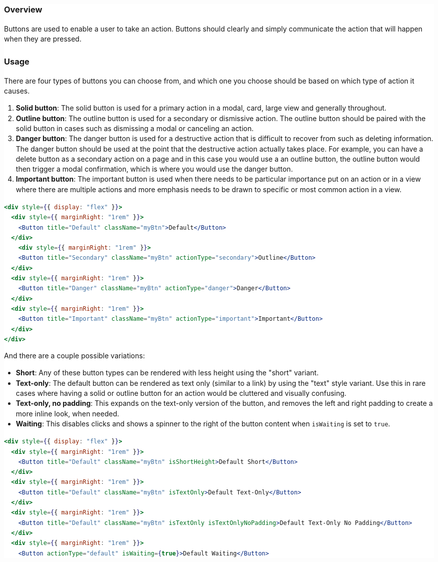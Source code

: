 ### Overview

Buttons are used to enable a user to take an action. Buttons should clearly and simply communicate the action that will happen when they are pressed.

### Usage

There are four types of buttons you can choose from, and which one you choose should be based on which type of action it causes.

1. **Solid button**: The solid button is used for a primary action in a modal, card, large view and generally throughout.
1. **Outline button**: The outline button is used for a secondary or dismissive action. The outline button should be paired with the solid button in cases such as dismissing a modal or canceling an action.
1. **Danger button**: The danger button is used for a destructive action that is difficult to recover from such as deleting information. The danger button should be used at the point that the destructive action actually takes place. For example, you can have a delete button as a secondary action on a page and in this case you would use a an outline button, the outline button would then trigger a modal confirmation, which is where you would use the danger button.
1. **Important button**: The important button is used when there needs to be particular importance put on an action or in a view where there are multiple actions and more emphasis needs to be drawn to specific or most common action in a view.

```jsx noeditor
<div style={{ display: "flex" }}>
  <div style={{ marginRight: "1rem" }}>
    <Button title="Default" className="myBtn">Default</Button>
  </div>
    <div style={{ marginRight: "1rem" }}>
    <Button title="Secondary" className="myBtn" actionType="secondary">Outline</Button>
  </div>
  <div style={{ marginRight: "1rem" }}>
    <Button title="Danger" className="myBtn" actionType="danger">Danger</Button>
  </div>
  <div style={{ marginRight: "1rem" }}>
    <Button title="Important" className="myBtn" actionType="important">Important</Button>
  </div>
</div>
```

And there are a couple possible variations:

- **Short**: Any of these button types can be rendered with less height using the "short" variant.
- **Text-only**: The default button can be rendered as text only (similar to a link) by using the "text" style variant. Use this in rare cases where having a solid or outline button for an action would be cluttered and visually confusing.
- **Text-only, no padding**: This expands on the text-only version of the button, and removes the left and right padding to create a more inline look, when needed.
- **Waiting**: This disables clicks and shows a spinner to the right of the button content when `isWaiting` is set to `true`.

```jsx noeditor
<div style={{ display: "flex" }}>
  <div style={{ marginRight: "1rem" }}>
    <Button title="Default" className="myBtn" isShortHeight>Default Short</Button>
  </div>
  <div style={{ marginRight: "1rem" }}>
    <Button title="Default" className="myBtn" isTextOnly>Default Text-Only</Button>
  </div>
  <div style={{ marginRight: "1rem" }}>
    <Button title="Default" className="myBtn" isTextOnly isTextOnlyNoPadding>Default Text-Only No Padding</Button>
  </div>
  <div style={{ marginRight: "1rem" }}>
    <Button actionType="default" isWaiting={true}>Default Waiting</Button>
```